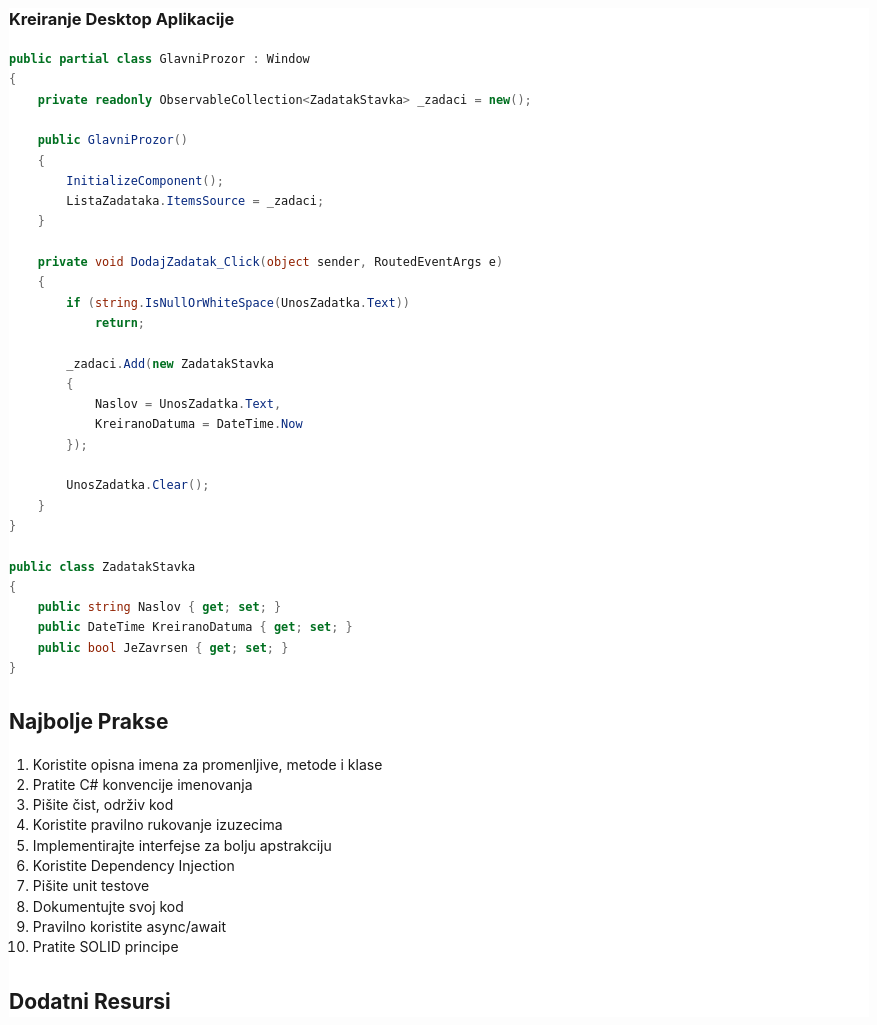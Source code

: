 ### Kreiranje Desktop Aplikacije
```csharp
public partial class GlavniProzor : Window
{
    private readonly ObservableCollection<ZadatakStavka> _zadaci = new();
    
    public GlavniProzor()
    {
        InitializeComponent();
        ListaZadataka.ItemsSource = _zadaci;
    }
    
    private void DodajZadatak_Click(object sender, RoutedEventArgs e)
    {
        if (string.IsNullOrWhiteSpace(UnosZadatka.Text))
            return;
            
        _zadaci.Add(new ZadatakStavka
        {
            Naslov = UnosZadatka.Text,
            KreiranoDatuma = DateTime.Now
        });
        
        UnosZadatka.Clear();
    }
}

public class ZadatakStavka
{
    public string Naslov { get; set; }
    public DateTime KreiranoDatuma { get; set; }
    public bool JeZavrsen { get; set; }
}
```

## Najbolje Prakse

1. Koristite opisna imena za promenljive, metode i klase
2. Pratite C# konvencije imenovanja
3. Pišite čist, održiv kod
4. Koristite pravilno rukovanje izuzecima
5. Implementirajte interfejse za bolju apstrakciju
6. Koristite Dependency Injection
7. Pišite unit testove
8. Dokumentujte svoj kod
9. Pravilno koristite async/await
10. Pratite SOLID principe

## Dodatni Resursi
